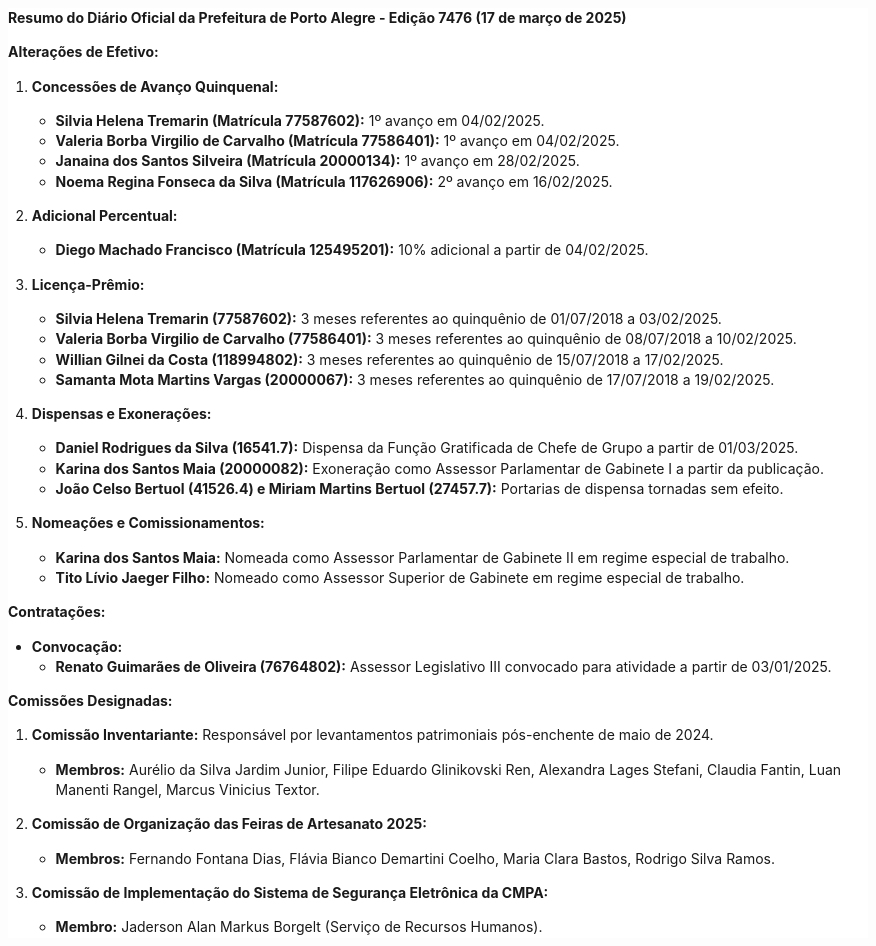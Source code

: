 **Resumo do Diário Oficial da Prefeitura de Porto Alegre - Edição 7476 (17 de março de 2025)**

**Alterações de Efetivo:**

1. **Concessões de Avanço Quinquenal:**
   - **Silvia Helena Tremarin (Matrícula 77587602):** 1º avanço em 04/02/2025.
   - **Valeria Borba Virgilio de Carvalho (Matrícula 77586401):** 1º avanço em 04/02/2025.
   - **Janaina dos Santos Silveira (Matrícula 20000134):** 1º avanço em 28/02/2025.
   - **Noema Regina Fonseca da Silva (Matrícula 117626906):** 2º avanço em 16/02/2025.

2. **Adicional Percentual:**
   - **Diego Machado Francisco (Matrícula 125495201):** 10% adicional a partir de 04/02/2025.

3. **Licença-Prêmio:**
   - **Silvia Helena Tremarin (77587602):** 3 meses referentes ao quinquênio de 01/07/2018 a 03/02/2025.
   - **Valeria Borba Virgilio de Carvalho (77586401):** 3 meses referentes ao quinquênio de 08/07/2018 a 10/02/2025.
   - **Willian Gilnei da Costa (118994802):** 3 meses referentes ao quinquênio de 15/07/2018 a 17/02/2025.
   - **Samanta Mota Martins Vargas (20000067):** 3 meses referentes ao quinquênio de 17/07/2018 a 19/02/2025.

4. **Dispensas e Exonerações:**
   - **Daniel Rodrigues da Silva (16541.7):** Dispensa da Função Gratificada de Chefe de Grupo a partir de 01/03/2025.
   - **Karina dos Santos Maia (20000082):** Exoneração como Assessor Parlamentar de Gabinete I a partir da publicação.
   - **João Celso Bertuol (41526.4) e Miriam Martins Bertuol (27457.7):** Portarias de dispensa tornadas sem efeito.

5. **Nomeações e Comissionamentos:**
   - **Karina dos Santos Maia:** Nomeada como Assessor Parlamentar de Gabinete II em regime especial de trabalho.
   - **Tito Lívio Jaeger Filho:** Nomeado como Assessor Superior de Gabinete em regime especial de trabalho.

**Contratações:**

- **Convocação:**
  - **Renato Guimarães de Oliveira (76764802):** Assessor Legislativo III convocado para atividade a partir de 03/01/2025.

**Comissões Designadas:**

1. **Comissão Inventariante:** Responsável por levantamentos patrimoniais pós-enchente de maio de 2024.
   - **Membros:** Aurélio da Silva Jardim Junior, Filipe Eduardo Glinikovski Ren, Alexandra Lages Stefani, Claudia Fantin, Luan Manenti Rangel, Marcus Vinicius Textor.

2. **Comissão de Organização das Feiras de Artesanato 2025:**
   - **Membros:** Fernando Fontana Dias, Flávia Bianco Demartini Coelho, Maria Clara Bastos, Rodrigo Silva Ramos.

3. **Comissão de Implementação do Sistema de Segurança Eletrônica da CMPA:**
   - **Membro:** Jaderson Alan Markus Borgelt (Serviço de Recursos Humanos).
